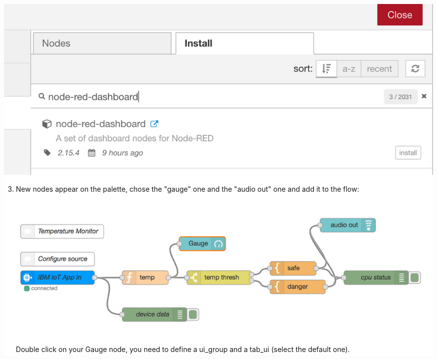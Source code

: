 ![Manage library](./images/manage-library.png)

3. New nodes appear on the palette, chose the "gauge" one and the "audio out" one and add it to the flow: 

    ![flow dashboard](./images/flow-dashboard.png)
Double click on your Gauge node, you need to define a ui_group and a tab_ui (select the default one).
